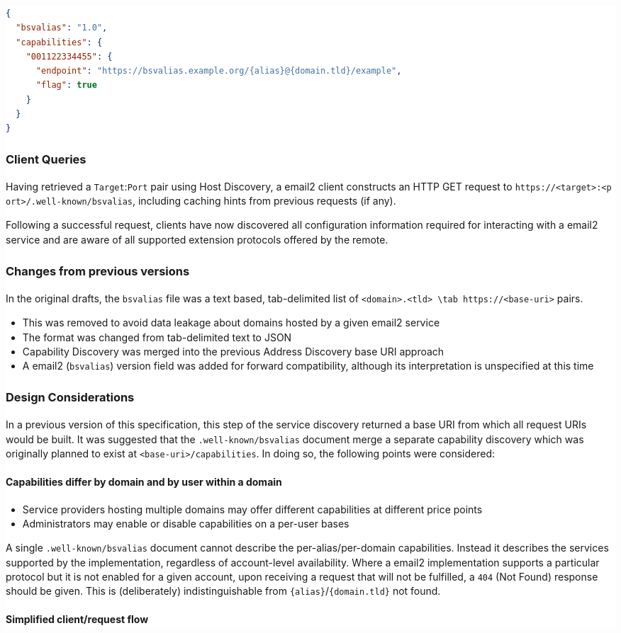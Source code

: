   ```json
  {
    "bsvalias": "1.0",
    "capabilities": {
      "001122334455": {
        "endpoint": "https://bsvalias.example.org/{alias}@{domain.tld}/example",
        "flag": true
      }
    }
  }
  ```

### Client Queries

Having retrieved a `Target`:`Port` pair using Host Discovery, a email2 client constructs an HTTP GET request to `https://<target>:<port>/.well-known/bsvalias`, including caching hints from previous requests (if any).

Following a successful request, clients have now discovered all configuration information required for interacting with a email2 service and are aware of all supported extension protocols offered by the remote.

### Changes from previous versions

In the original drafts, the `bsvalias` file was a text based, tab-delimited list of `<domain>.<tld> \tab https://<base-uri>` pairs.

* This was removed to avoid data leakage about domains hosted by a given email2 service
* The format was changed from tab-delimited text to JSON
* Capability Discovery was merged into the previous Address Discovery base URI approach
* A email2 (`bsvalias`) version field was added for forward compatibility, although its interpretation is unspecified at this time

### Design Considerations

In a previous version of this specification, this step of the service discovery returned a base URI from which all request URIs would be built. It was suggested that the `.well-known/bsvalias` document merge a separate capability discovery which was originally planned to exist at `<base-uri>/capabilities`. In doing so, the following points were considered:

#### Capabilities differ by domain and by user within a domain

  * Service providers hosting multiple domains may offer different capabilities at different price points
  * Administrators may enable or disable capabilities on a per-user bases

A single `.well-known/bsvalias` document cannot describe the per-alias/per-domain capabilities. Instead it describes the services supported by the implementation, regardless of account-level availability. Where a email2 implementation supports a particular protocol but it is not enabled for a given account, upon receiving a request that will not be fulfilled, a `404` (Not Found) response should be given. This is (deliberately) indistinguishable from `{alias}`/`{domain.tld}` not found.

#### Simplified client/request flow
